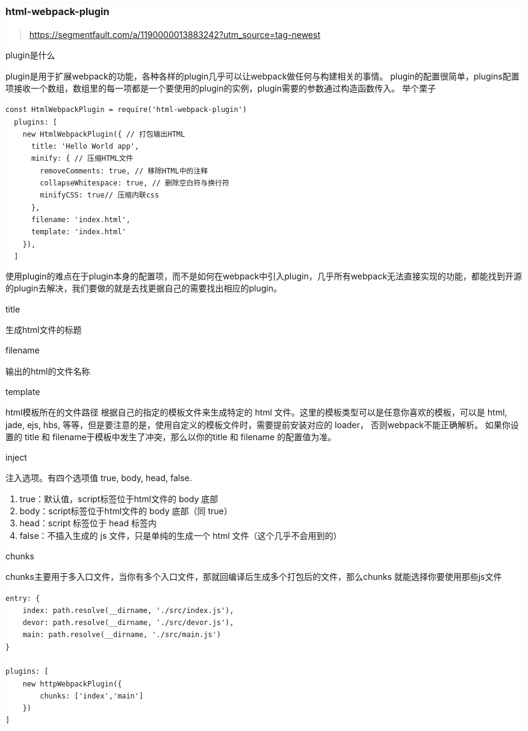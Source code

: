 ### html-webpack-plugin

>https://segmentfault.com/a/1190000013883242?utm_source=tag-newest

plugin是什么

plugin是用于扩展webpack的功能，各种各样的plugin几乎可以让webpack做任何与构建相关的事情。
plugin的配置很简单，plugins配置项接收一个数组，数组里的每一项都是一个要使用的plugin的实例，plugin需要的参数通过构造函数传入。
举个栗子

```
const HtmlWebpackPlugin = require('html-webpack-plugin')
  plugins: [
    new HtmlWebpackPlugin({ // 打包输出HTML
      title: 'Hello World app',
      minify: { // 压缩HTML文件
        removeComments: true, // 移除HTML中的注释
        collapseWhitespace: true, // 删除空白符与换行符
        minifyCSS: true// 压缩内联css
      },
      filename: 'index.html',
      template: 'index.html'
    }),
  ]
```

使用plugin的难点在于plugin本身的配置项，而不是如何在webpack中引入plugin，几乎所有webpack无法直接实现的功能，都能找到开源的plugin去解决，我们要做的就是去找更据自己的需要找出相应的plugin。

title

生成html文件的标题

filename

输出的html的文件名称

template

html模板所在的文件路径
根据自己的指定的模板文件来生成特定的 html 文件。这里的模板类型可以是任意你喜欢的模板，可以是 html, jade, ejs, hbs, 等等，但是要注意的是，使用自定义的模板文件时，需要提前安装对应的 loader， 否则webpack不能正确解析。
如果你设置的 title 和 filename于模板中发生了冲突，那么以你的title 和 filename 的配置值为准。

inject

注入选项。有四个选项值 true, body, head, false.

1. true：默认值，script标签位于html文件的 body 底部
2. body：script标签位于html文件的 body 底部（同 true）
3. head：script 标签位于 head 标签内
4. false：不插入生成的 js 文件，只是单纯的生成一个 html 文件（这个几乎不会用到的）

chunks

chunks主要用于多入口文件，当你有多个入口文件，那就回编译后生成多个打包后的文件，那么chunks 就能选择你要使用那些js文件

```
entry: {
    index: path.resolve(__dirname, './src/index.js'),
    devor: path.resolve(__dirname, './src/devor.js'),
    main: path.resolve(__dirname, './src/main.js')
}

plugins: [
    new httpWebpackPlugin({
        chunks: ['index','main']
    })
]

```
